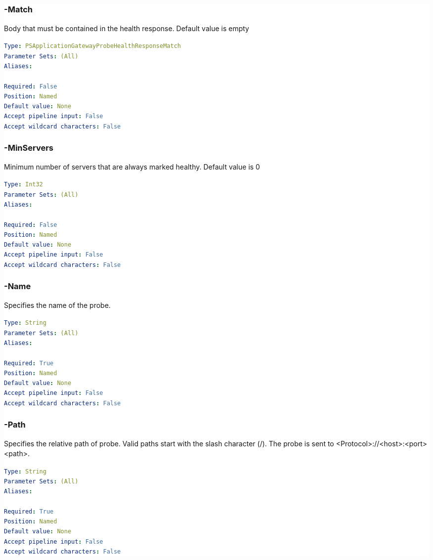 ### -Match
Body that must be contained in the health response.
Default value is empty

```yaml
Type: PSApplicationGatewayProbeHealthResponseMatch
Parameter Sets: (All)
Aliases: 

Required: False
Position: Named
Default value: None
Accept pipeline input: False
Accept wildcard characters: False
```

### -MinServers
Minimum number of servers that are always marked healthy.
Default value is 0

```yaml
Type: Int32
Parameter Sets: (All)
Aliases: 

Required: False
Position: Named
Default value: None
Accept pipeline input: False
Accept wildcard characters: False
```

### -Name
Specifies the name of the probe.

```yaml
Type: String
Parameter Sets: (All)
Aliases: 

Required: True
Position: Named
Default value: None
Accept pipeline input: False
Accept wildcard characters: False
```

### -Path
Specifies the relative path of probe.
Valid paths start with the slash character (/).
The probe is sent to \<Protocol\>://\<host\>:\<port\>\<path\>.

```yaml
Type: String
Parameter Sets: (All)
Aliases: 

Required: True
Position: Named
Default value: None
Accept pipeline input: False
Accept wildcard characters: False
```
